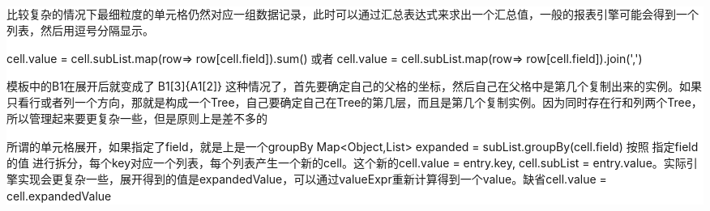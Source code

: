 比较复杂的情况下最细粒度的单元格仍然对应一组数据记录，此时可以通过汇总表达式来求出一个汇总值，一般的报表引擎可能会得到一个列表，然后用逗号分隔显示。

cell.value = cell.subList.map(row=> row[cell.field]).sum() 或者
cell.value = cell.subList.map(row=> row[cell.field]).join(',')

模板中的B1在展开后就变成了 B1[3]{A1[2]} 这种情况了，首先要确定自己的父格的坐标，然后自己在父格中是第几个复制出来的实例。如果只看行或者列一个方向，那就是构成一个Tree，自己要确定自己在Tree的第几层，而且是第几个复制实例。因为同时存在行和列两个Tree，所以管理起来要更复杂一些，但是原则上是差不多的

所谓的单元格展开，如果指定了field，就是上是一个groupBy
Map<Object,List> expanded = subList.groupBy(cell.field) 按照 指定field的值 进行拆分，每个key对应一个列表，每个列表产生一个新的cell。这个新的cell.value = entry.key, cell.subList = entry.value。实际引擎实现会更复杂一些，展开得到的值是expandedValue，可以通过valueExpr重新计算得到一个value。缺省cell.value = cell.expandedValue

